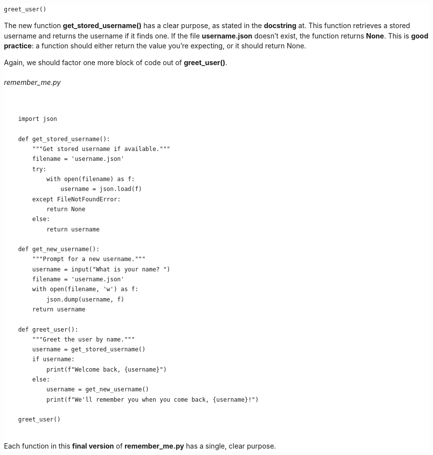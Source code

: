     greet_user()
</code>
</pre>

The new function **get_stored_username()** has a clear purpose, as stated in the **docstring** at. This function retrieves a stored username and returns the
username if it finds one. If the file **username.json** doesn’t exist, the function
returns **None**. This is **good practice**: a function should either return the
value you’re expecting, or it should return None.

Again, we should factor one more block of code out of **greet_user()**.

###### remember_me.py

<pre>
<code>
    import json

    def get_stored_username():
        """Get stored username if available."""
        filename = 'username.json'
        try:
            with open(filename) as f:
                username = json.load(f)
        except FileNotFoundError:
            return None
        else:
            return username

    def get_new_username():
        """Prompt for a new username."""
        username = input("What is your name? ")
        filename = 'username.json'
        with open(filename, 'w') as f:
            json.dump(username, f)
        return username

    def greet_user():
        """Greet the user by name."""
        username = get_stored_username()
        if username:
            print(f"Welcome back, {username}")
        else:
            username = get_new_username()
            print(f"We'll remember you when you come back, {username}!")

    greet_user()
</code>
</pre>

Each function in this **final version** of **remember_me.py** has a single, clear purpose.
